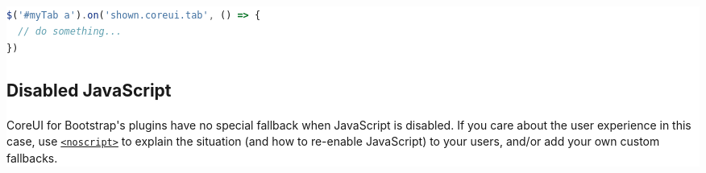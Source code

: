 ```js
$('#myTab a').on('shown.coreui.tab', () => {
  // do something...
})
```

## Disabled JavaScript

CoreUI for Bootstrap's plugins have no special fallback when JavaScript is disabled. If you care about the user experience in this case, use [`<noscript>`](https://developer.mozilla.org/en-US/docs/Web/HTML/Element/noscript) to explain the situation (and how to re-enable JavaScript) to your users, and/or add your own custom fallbacks.